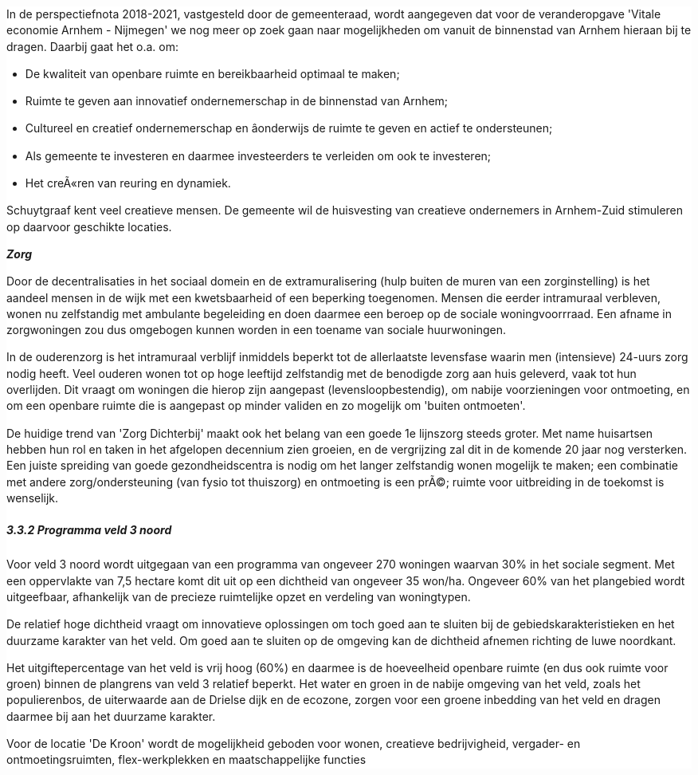 In de perspectiefnota 2018\-2021, vastgesteld door de gemeenteraad, wordt aangegeven dat voor de veranderopgave 'Vitale economie Arnhem \- Nijmegen' we nog meer op zoek gaan naar mogelijkheden om vanuit de binnenstad van Arnhem hieraan bij te dragen. Daarbij gaat het o.a. om:

* De kwaliteit van openbare ruimte en bereikbaarheid optimaal te maken;

* Ruimte te geven aan innovatief ondernemerschap in de binnenstad van Arnhem;

* Cultureel en creatief ondernemerschap en âonderwijs de ruimte te geven en actief te ondersteunen;

* Als gemeente te investeren en daarmee investeerders te verleiden om ook te investeren;

* Het creÃ«ren van reuring en dynamiek.

Schuytgraaf kent veel creatieve mensen. De gemeente wil de huisvesting van creatieve ondernemers in Arnhem\-Zuid stimuleren op daarvoor geschikte locaties.

***Zorg***

Door de decentralisaties in het sociaal domein en de extramuralisering (hulp buiten de muren van een zorginstelling) is het aandeel mensen in de wijk met een kwetsbaarheid of een beperking toegenomen. Mensen die eerder intramuraal verbleven, wonen nu zelfstandig met ambulante begeleiding en doen daarmee een beroep op de sociale woningvoorrraad. Een afname in zorgwoningen zou dus omgebogen kunnen worden in een toename van sociale huurwoningen.

In de ouderenzorg is het intramuraal verblijf inmiddels beperkt tot de allerlaatste levensfase waarin men (intensieve) 24\-uurs zorg nodig heeft. Veel ouderen wonen tot op hoge leeftijd zelfstandig met de benodigde zorg aan huis geleverd, vaak tot hun overlijden. Dit vraagt om woningen die hierop zijn aangepast (levensloopbestendig), om nabije voorzieningen voor ontmoeting, en om een openbare ruimte die is aangepast op minder validen en zo mogelijk om 'buiten ontmoeten'.

De huidige trend van 'Zorg Dichterbij' maakt ook het belang van een goede 1e lijnszorg steeds groter. Met name huisartsen hebben hun rol en taken in het afgelopen decennium zien groeien, en de vergrijzing zal dit in de komende 20 jaar nog versterken. Een juiste spreiding van goede gezondheidscentra is nodig om het langer zelfstandig wonen mogelijk te maken; een combinatie met andere zorg/ondersteuning (van fysio tot thuiszorg) en ontmoeting is een prÃ©; ruimte voor uitbreiding in de toekomst is wenselijk.

##### 3\.3\.2 Programma veld 3 noord

Voor veld 3 noord wordt uitgegaan van een programma van ongeveer 270 woningen waarvan 30% in het sociale segment. Met een oppervlakte van 7,5 hectare komt dit uit op een dichtheid van ongeveer 35 won/ha. Ongeveer 60% van het plangebied wordt uitgeefbaar, afhankelijk van de precieze ruimtelijke opzet en verdeling van woningtypen.

De relatief hoge dichtheid vraagt om innovatieve oplossingen om toch goed aan te sluiten bij de gebiedskarakteristieken en het duurzame karakter van het veld. Om goed aan te sluiten op de omgeving kan de dichtheid afnemen richting de luwe noordkant.

Het uitgiftepercentage van het veld is vrij hoog (60%) en daarmee is de hoeveelheid openbare ruimte (en dus ook ruimte voor groen) binnen de plangrens van veld 3 relatief beperkt. Het water en groen in de nabije omgeving van het veld, zoals het populierenbos, de uiterwaarde aan de Drielse dijk en de ecozone, zorgen voor een groene inbedding van het veld en dragen daarmee bij aan het duurzame karakter.

Voor de locatie 'De Kroon' wordt de mogelijkheid geboden voor wonen, creatieve bedrijvigheid, vergader\- en ontmoetingsruimten, flex\-werkplekken en maatschappelijke functies
